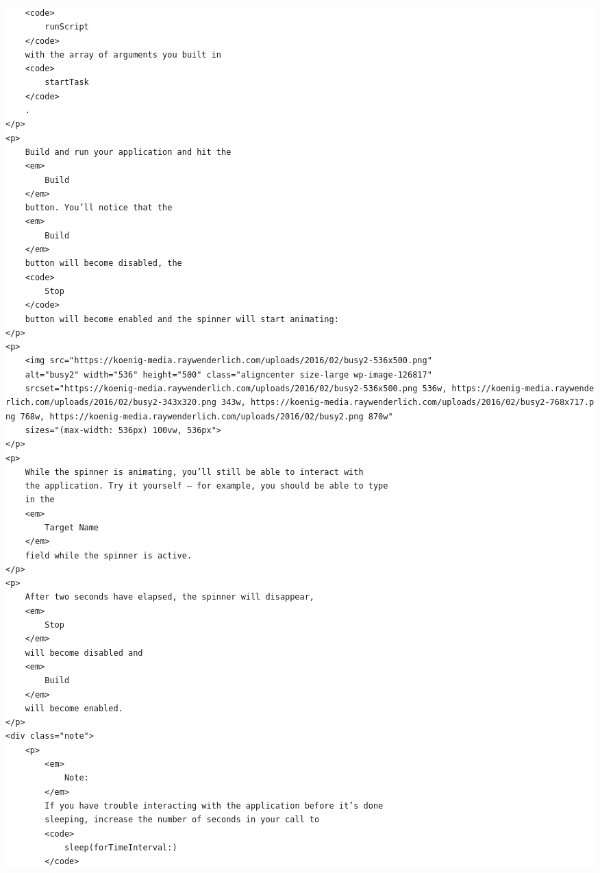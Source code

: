         <code>
            runScript
        </code>
        with the array of arguments you built in
        <code>
            startTask
        </code>
        .
    </p>
    <p>
        Build and run your application and hit the
        <em>
            Build
        </em>
        button. You’ll notice that the
        <em>
            Build
        </em>
        button will become disabled, the
        <code>
            Stop
        </code>
        button will become enabled and the spinner will start animating:
    </p>
    <p>
        <img src="https://koenig-media.raywenderlich.com/uploads/2016/02/busy2-536x500.png"
        alt="busy2" width="536" height="500" class="aligncenter size-large wp-image-126817"
        srcset="https://koenig-media.raywenderlich.com/uploads/2016/02/busy2-536x500.png 536w, https://koenig-media.raywenderlich.com/uploads/2016/02/busy2-343x320.png 343w, https://koenig-media.raywenderlich.com/uploads/2016/02/busy2-768x717.png 768w, https://koenig-media.raywenderlich.com/uploads/2016/02/busy2.png 870w"
        sizes="(max-width: 536px) 100vw, 536px">
    </p>
    <p>
        While the spinner is animating, you’ll still be able to interact with
        the application. Try it yourself — for example, you should be able to type
        in the
        <em>
            Target Name
        </em>
        field while the spinner is active.
    </p>
    <p>
        After two seconds have elapsed, the spinner will disappear,
        <em>
            Stop
        </em>
        will become disabled and
        <em>
            Build
        </em>
        will become enabled.
    </p>
    <div class="note">
        <p>
            <em>
                Note:
            </em>
            If you have trouble interacting with the application before it’s done
            sleeping, increase the number of seconds in your call to
            <code>
                sleep(forTimeInterval:)
            </code>